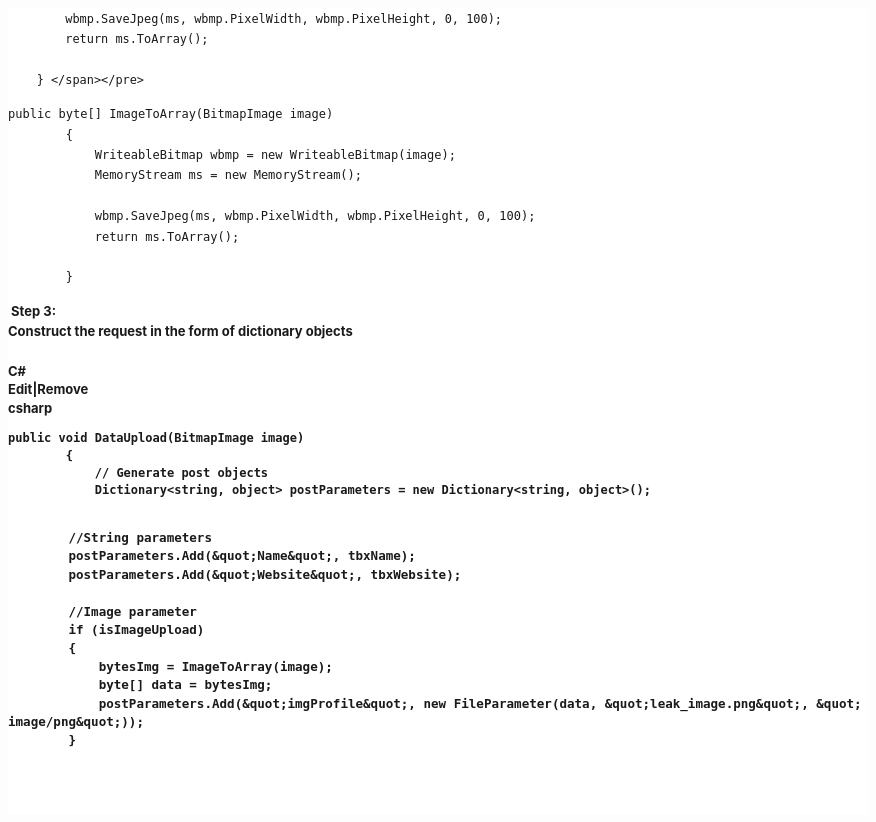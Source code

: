 
            wbmp.SaveJpeg(ms, wbmp.PixelWidth, wbmp.PixelHeight, 0, 100);
            return ms.ToArray();

        } </span></pre>
<div class="preview">
<pre class="csharp"><span style="font-size:small"><span class="cs__keyword">public</span>&nbsp;<span class="cs__keyword">byte</span>[]&nbsp;ImageToArray(BitmapImage&nbsp;image)&nbsp;
&nbsp;&nbsp;&nbsp;&nbsp;&nbsp;&nbsp;&nbsp;&nbsp;{&nbsp;
&nbsp;&nbsp;&nbsp;&nbsp;&nbsp;&nbsp;&nbsp;&nbsp;&nbsp;&nbsp;&nbsp;&nbsp;WriteableBitmap&nbsp;wbmp&nbsp;=&nbsp;<span class="cs__keyword">new</span>&nbsp;WriteableBitmap(image);&nbsp;
&nbsp;&nbsp;&nbsp;&nbsp;&nbsp;&nbsp;&nbsp;&nbsp;&nbsp;&nbsp;&nbsp;&nbsp;MemoryStream&nbsp;ms&nbsp;=&nbsp;<span class="cs__keyword">new</span>&nbsp;MemoryStream();&nbsp;
&nbsp;
&nbsp;&nbsp;&nbsp;&nbsp;&nbsp;&nbsp;&nbsp;&nbsp;&nbsp;&nbsp;&nbsp;&nbsp;wbmp.SaveJpeg(ms,&nbsp;wbmp.PixelWidth,&nbsp;wbmp.PixelHeight,&nbsp;<span class="cs__number">0</span>,&nbsp;<span class="cs__number">100</span>);&nbsp;
&nbsp;&nbsp;&nbsp;&nbsp;&nbsp;&nbsp;&nbsp;&nbsp;&nbsp;&nbsp;&nbsp;&nbsp;<span class="cs__keyword">return</span>&nbsp;ms.ToArray();&nbsp;
&nbsp;
&nbsp;&nbsp;&nbsp;&nbsp;&nbsp;&nbsp;&nbsp;&nbsp;}&nbsp;</span></pre>
</div>
</div>
</div>
<div class="endscriptcode"><span style="font-size:small"><strong>&nbsp;Step 3:</strong></span></div>
<div class="endscriptcode"><span style="font-size:small"><strong>Construct the request in the form of dictionary objects</strong></span></div>
<div class="endscriptcode"><span style="font-size:small"><strong><img id="137980" src="137980-second.png" alt=""><br>
</strong></span></div>
<div class="endscriptcode"><span style="font-size:small"><strong>
<div class="scriptcode">
<div class="pluginEditHolder" pluginCommand="mceScriptCode">
<div class="title">C#</div>
<div class="pluginLinkHolder"><span class="pluginEditHolderLink">Edit</span>|<span class="pluginRemoveHolderLink">Remove</span></div>
<span class="hidden">csharp</span>
<pre class="hidden">public void DataUpload(BitmapImage image)
        {
            // Generate post objects
            Dictionary&lt;string, object&gt; postParameters = new Dictionary&lt;string, object&gt;();

            //String parameters
            postParameters.Add(&quot;Name&quot;, tbxName);
            postParameters.Add(&quot;Website&quot;, tbxWebsite);

            //Image parameter
            if (isImageUpload)
            {
                bytesImg = ImageToArray(image);
                byte[] data = bytesImg;
                postParameters.Add(&quot;imgProfile&quot;, new FileParameter(data, &quot;leak_image.png&quot;, &quot;image/png&quot;));
            }
